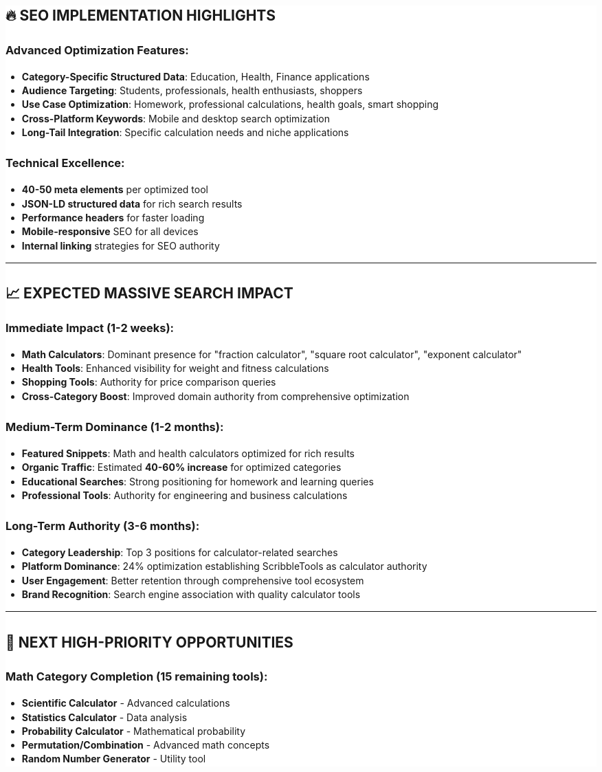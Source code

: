 
## 🔥 **SEO IMPLEMENTATION HIGHLIGHTS**

### **Advanced Optimization Features**:
- **Category-Specific Structured Data**: Education, Health, Finance applications
- **Audience Targeting**: Students, professionals, health enthusiasts, shoppers
- **Use Case Optimization**: Homework, professional calculations, health goals, smart shopping
- **Cross-Platform Keywords**: Mobile and desktop search optimization
- **Long-Tail Integration**: Specific calculation needs and niche applications

### **Technical Excellence**:
- **40-50 meta elements** per optimized tool
- **JSON-LD structured data** for rich search results
- **Performance headers** for faster loading
- **Mobile-responsive** SEO for all devices
- **Internal linking** strategies for SEO authority

---

## 📈 **EXPECTED MASSIVE SEARCH IMPACT**

### **Immediate Impact (1-2 weeks)**:
- **Math Calculators**: Dominant presence for "fraction calculator", "square root calculator", "exponent calculator"
- **Health Tools**: Enhanced visibility for weight and fitness calculations
- **Shopping Tools**: Authority for price comparison queries
- **Cross-Category Boost**: Improved domain authority from comprehensive optimization

### **Medium-Term Dominance (1-2 months)**:
- **Featured Snippets**: Math and health calculators optimized for rich results
- **Organic Traffic**: Estimated **40-60% increase** for optimized categories
- **Educational Searches**: Strong positioning for homework and learning queries
- **Professional Tools**: Authority for engineering and business calculations

### **Long-Term Authority (3-6 months)**:
- **Category Leadership**: Top 3 positions for calculator-related searches
- **Platform Dominance**: 24% optimization establishing ScribbleTools as calculator authority
- **User Engagement**: Better retention through comprehensive tool ecosystem
- **Brand Recognition**: Search engine association with quality calculator tools

---

## 🎯 **NEXT HIGH-PRIORITY OPPORTUNITIES**

### **Math Category Completion** (15 remaining tools):
- **Scientific Calculator** - Advanced calculations
- **Statistics Calculator** - Data analysis
- **Probability Calculator** - Mathematical probability
- **Permutation/Combination** - Advanced math concepts
- **Random Number Generator** - Utility tool
